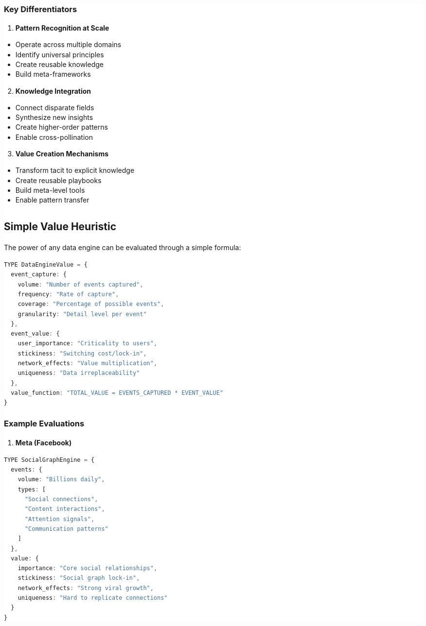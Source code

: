 ### Key Differentiators

1. **Pattern Recognition at Scale**

- Operate across multiple domains
- Identify universal principles
- Create reusable knowledge
- Build meta-frameworks

2. **Knowledge Integration**

- Connect disparate fields
- Synthesize new insights
- Create higher-order patterns
- Enable cross-pollination

3. **Value Creation Mechanisms**

- Transform tacit to explicit knowledge
- Create reusable playbooks
- Build meta-level tools
- Enable pattern transfer

## Simple Value Heuristic

The power of any data engine can be evaluated through a simple formula:

```typescript
TYPE DataEngineValue = {
  event_capture: {
    volume: "Number of events captured",
    frequency: "Rate of capture",
    coverage: "Percentage of possible events",
    granularity: "Detail level per event"
  },
  event_value: {
    user_importance: "Criticality to users",
    stickiness: "Switching cost/lock-in",
    network_effects: "Value multiplication",
    uniqueness: "Data irreplaceability"
  },
  value_function: "TOTAL_VALUE = EVENTS_CAPTURED * EVENT_VALUE"
}
```

### Example Evaluations

1. **Meta (Facebook)**

```typescript
TYPE SocialGraphEngine = {
  events: {
    volume: "Billions daily",
    types: [
      "Social connections",
      "Content interactions",
      "Attention signals",
      "Communication patterns"
    ]
  },
  value: {
    importance: "Core social relationships",
    stickiness: "Social graph lock-in",
    network_effects: "Strong viral growth",
    uniqueness: "Hard to replicate connections"
  }
}
```